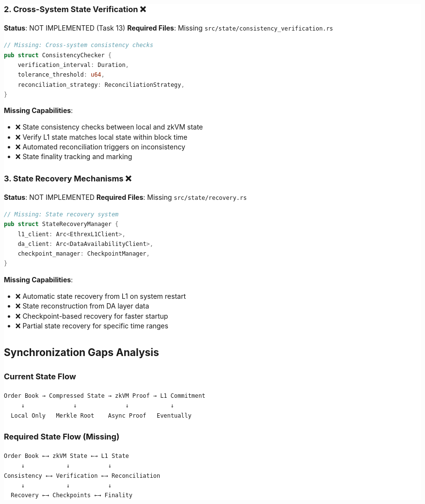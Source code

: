 ### 2. Cross-System State Verification ❌
**Status**: NOT IMPLEMENTED (Task 13)
**Required Files**: Missing `src/state/consistency_verification.rs`

```rust
// Missing: Cross-system consistency checks
pub struct ConsistencyChecker {
    verification_interval: Duration,
    tolerance_threshold: u64,
    reconciliation_strategy: ReconciliationStrategy,
}
```

**Missing Capabilities**:
- ❌ State consistency checks between local and zkVM state
- ❌ Verify L1 state matches local state within block time
- ❌ Automated reconciliation triggers on inconsistency
- ❌ State finality tracking and marking

### 3. State Recovery Mechanisms ❌
**Status**: NOT IMPLEMENTED
**Required Files**: Missing `src/state/recovery.rs`

```rust
// Missing: State recovery system
pub struct StateRecoveryManager {
    l1_client: Arc<EthrexL1Client>,
    da_client: Arc<DataAvailabilityClient>,
    checkpoint_manager: CheckpointManager,
}
```

**Missing Capabilities**:
- ❌ Automatic state recovery from L1 on system restart
- ❌ State reconstruction from DA layer data
- ❌ Checkpoint-based recovery for faster startup
- ❌ Partial state recovery for specific time ranges

## Synchronization Gaps Analysis

### Current State Flow
```
Order Book → Compressed State → zkVM Proof → L1 Commitment
     ↓              ↓              ↓            ↓
  Local Only   Merkle Root    Async Proof   Eventually
```

### Required State Flow (Missing)
```
Order Book ←→ zkVM State ←→ L1 State
     ↓            ↓           ↓
Consistency ←→ Verification ←→ Reconciliation
     ↓            ↓           ↓
  Recovery ←→ Checkpoints ←→ Finality
```
